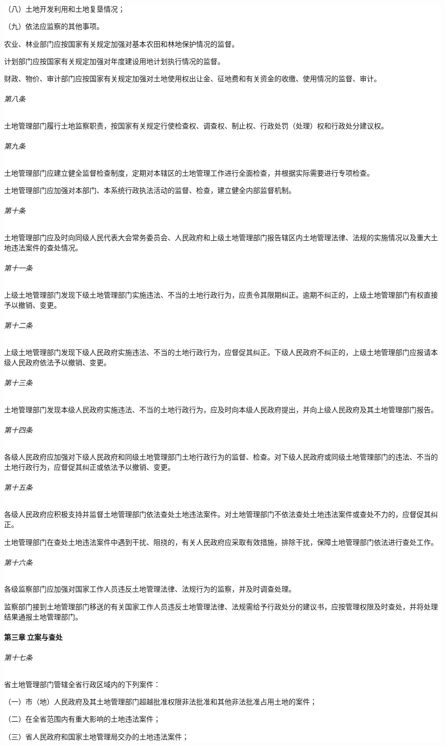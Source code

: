 （八）土地开发利用和土地复垦情况；

（九）依法应监察的其他事项。

农业、林业部门应按国家有关规定加强对基本农田和林地保护情况的监督。

计划部门应按国家有关规定加强对年度建设用地计划执行情况的监督。

财政、物价、审计部门应按国家有关规定加强对土地使用权出让金、征地费和有关资金的收缴、使用情况的监督、审计。

###### 第八条

土地管理部门履行土地监察职责，按国家有关规定行使检查权、调查权、制止权、行政处罚（处理）权和行政处分建议权。

###### 第九条

土地管理部门应建立健全监督检查制度，定期对本辖区的土地管理工作进行全面检查，并根据实际需要进行专项检查。

土地管理部门应加强对本部门、本系统行政执法活动的监督、检查，建立健全内部监督机制。

###### 第十条

土地管理部门应及时向同级人民代表大会常务委员会、人民政府和上级土地管理部门报告辖区内土地管理法律、法规的实施情况以及重大土地违法案件的查处情况。

###### 第十一条

上级土地管理部门发现下级土地管理部门实施违法、不当的土地行政行为，应责令其限期纠正。逾期不纠正的，上级土地管理部门有权直接予以撤销、变更。

###### 第十二条

上级土地管理部门发现下级人民政府实施违法、不当的土地行政行为，应督促其纠正。下级人民政府不纠正的，上级土地管理部门应报请本级人民政府依法予以撤销、变更。

###### 第十三条

土地管理部门发现本级人民政府实施违法、不当的土地行政行为，应及时向本级人民政府提出，并向上级人民政府及其土地管理部门报告。

###### 第十四条

各级人民政府应加强对下级人民政府和同级土地管理部门土地行政行为的监督、检查。对下级人民政府或同级土地管理部门的违法、不当的土地行政行为，应督促其纠正或依法予以撤销、变更。

###### 第十五条

各级人民政府应积极支持并监督土地管理部门依法查处土地违法案件。对土地管理部门不依法查处土地违法案件或查处不力的，应督促其纠正。

土地管理部门在查处土地违法案件中遇到干扰、阻挠的，有关人民政府应采取有效措施，排除干扰，保障土地管理部门依法进行查处工作。

###### 第十六条

各级监察部门应加强对国家工作人员违反土地管理法律、法规行为的监察，并及时调查处理。

监察部门接到土地管理部门移送的有关国家工作人员违反土地管理法律、法规需给予行政处分的建议书，应按管理权限及时查处，并将处理结果通报土地管理部门。

#### 第三章 立案与查处

###### 第十七条

省土地管理部门管辖全省行政区域内的下列案件：

（一）市（地）人民政府及其土地管理部门超越批准权限非法批准和其他非法批准占用土地的案件；

（二）在全省范围内有重大影响的土地违法案件；

（三）省人民政府和国家土地管理局交办的土地违法案件；
